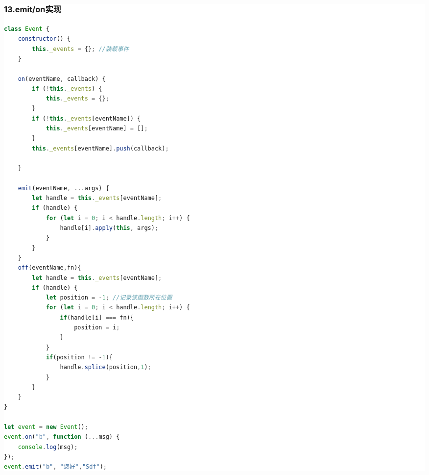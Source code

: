 ### 13.emit/on实现

```js
class Event {
    constructor() {
        this._events = {}; //装载事件
    }

    on(eventName, callback) {
        if (!this._events) {
            this._events = {};
        }
        if (!this._events[eventName]) {
            this._events[eventName] = [];
        }
        this._events[eventName].push(callback);

    }

    emit(eventName, ...args) {
        let handle = this._events[eventName];
        if (handle) {
            for (let i = 0; i < handle.length; i++) {
                handle[i].apply(this, args);
            }
        }
    }
    off(eventName,fn){
        let handle = this._events[eventName];
        if (handle) {
            let position = -1; //记录该函数所在位置
            for (let i = 0; i < handle.length; i++) {
                if(handle[i] === fn){
                    position = i;
                }
            }
            if(position != -1){
                handle.splice(position,1);
            }
        }
    }
}

let event = new Event();
event.on("b", function (...msg) {
    console.log(msg);
});
event.emit("b", "您好","Sdf");
```






